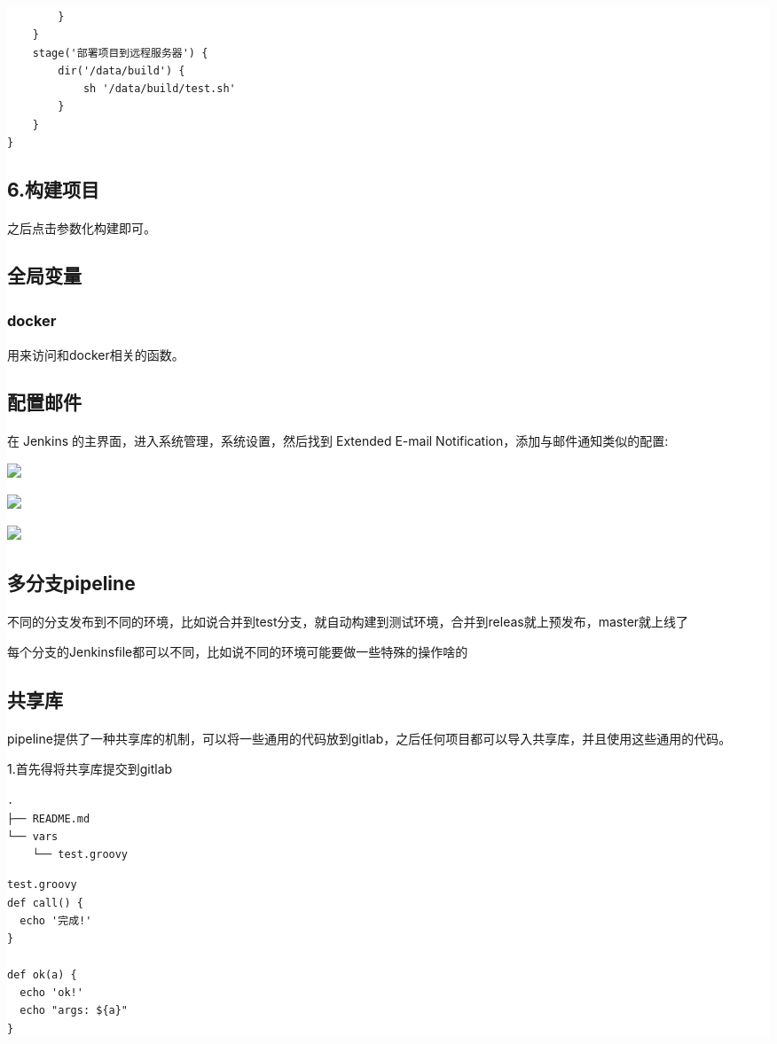 ```
        }
    }
    stage('部署项目到远程服务器') {
        dir('/data/build') {
            sh '/data/build/test.sh'
        }
    }
}
```

## 6.构建项目
之后点击参数化构建即可。

## 全局变量
### docker
用来访问和docker相关的函数。

## 配置邮件
在 Jenkins 的主界面，进入系统管理，系统设置，然后找到 Extended E-mail Notification，添加与邮件通知类似的配置:

![](https://res.cloudinary.com/dkkg9pm0i/image/upload/v1560499884/%E5%8F%91%E5%B8%83%E7%B3%BB%E7%BB%9F/QQ%E6%88%AA%E5%9B%BE20190614160907.png)

![](https://res.cloudinary.com/dkkg9pm0i/image/upload/v1560499885/%E5%8F%91%E5%B8%83%E7%B3%BB%E7%BB%9F/QQ%E6%88%AA%E5%9B%BE20190614160936.png)

![](https://res.cloudinary.com/dkkg9pm0i/image/upload/v1560499885/%E5%8F%91%E5%B8%83%E7%B3%BB%E7%BB%9F/QQ%E6%88%AA%E5%9B%BE20190614160959.png)

## 多分支pipeline
不同的分支发布到不同的环境，比如说合并到test分支，就自动构建到测试环境，合并到releas就上预发布，master就上线了

每个分支的Jenkinsfile都可以不同，比如说不同的环境可能要做一些特殊的操作啥的

## 共享库
pipeline提供了一种共享库的机制，可以将一些通用的代码放到gitlab，之后任何项目都可以导入共享库，并且使用这些通用的代码。

1.首先得将共享库提交到gitlab
```
.
├── README.md
└── vars
    └── test.groovy
```

```
test.groovy
def call() {
  echo '完成!'
}

def ok(a) {
  echo 'ok!'
  echo "args: ${a}"
}
```
